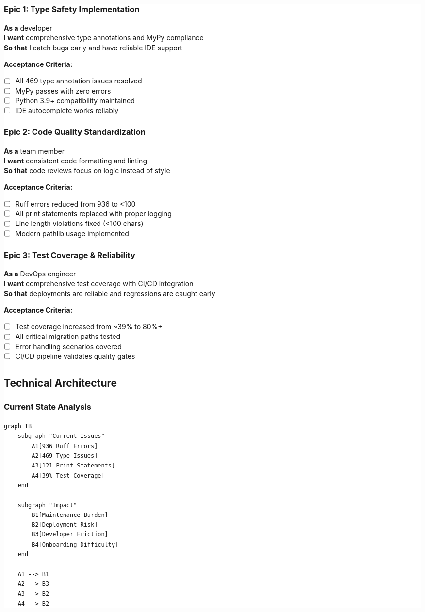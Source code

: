 ### Epic 1: Type Safety Implementation

**As a** developer  
**I want** comprehensive type annotations and MyPy compliance  
**So that** I catch bugs early and have reliable IDE support  

**Acceptance Criteria:**
- [ ] All 469 type annotation issues resolved
- [ ] MyPy passes with zero errors
- [ ] Python 3.9+ compatibility maintained
- [ ] IDE autocomplete works reliably

### Epic 2: Code Quality Standardization

**As a** team member  
**I want** consistent code formatting and linting  
**So that** code reviews focus on logic instead of style  

**Acceptance Criteria:**
- [ ] Ruff errors reduced from 936 to <100
- [ ] All print statements replaced with proper logging
- [ ] Line length violations fixed (<100 chars)
- [ ] Modern pathlib usage implemented

### Epic 3: Test Coverage & Reliability

**As a** DevOps engineer  
**I want** comprehensive test coverage with CI/CD integration  
**So that** deployments are reliable and regressions are caught early  

**Acceptance Criteria:**
- [ ] Test coverage increased from ~39% to 80%+
- [ ] All critical migration paths tested
- [ ] Error handling scenarios covered
- [ ] CI/CD pipeline validates quality gates

## Technical Architecture

### Current State Analysis

```mermaid
graph TB
    subgraph "Current Issues"
        A1[936 Ruff Errors]
        A2[469 Type Issues]
        A3[121 Print Statements]
        A4[39% Test Coverage]
    end
    
    subgraph "Impact"
        B1[Maintenance Burden]
        B2[Deployment Risk]
        B3[Developer Friction]
        B4[Onboarding Difficulty]
    end
    
    A1 --> B1
    A2 --> B3
    A3 --> B2
    A4 --> B2
```
